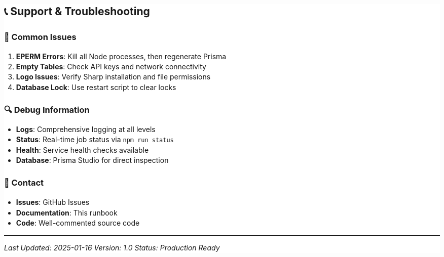 
## 📞 Support & Troubleshooting

### 🚨 Common Issues

1. **EPERM Errors**: Kill all Node processes, then regenerate Prisma
2. **Empty Tables**: Check API keys and network connectivity
3. **Logo Issues**: Verify Sharp installation and file permissions
4. **Database Lock**: Use restart script to clear locks

### 🔍 Debug Information

- **Logs**: Comprehensive logging at all levels
- **Status**: Real-time job status via `npm run status`
- **Health**: Service health checks available
- **Database**: Prisma Studio for direct inspection

### 📧 Contact

- **Issues**: GitHub Issues
- **Documentation**: This runbook
- **Code**: Well-commented source code

---

_Last Updated: 2025-01-16_
_Version: 1.0_
_Status: Production Ready_
